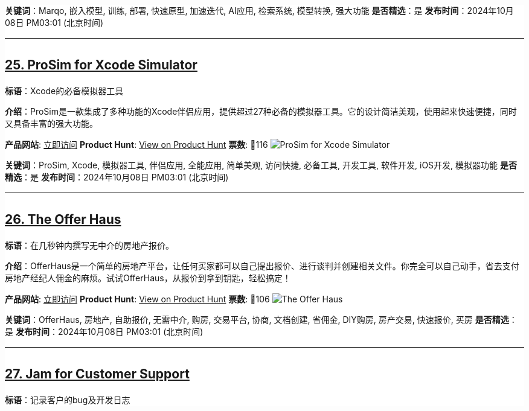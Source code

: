 **关键词**：Marqo, 嵌入模型, 训练, 部署, 快速原型, 加速迭代, AI应用, 检索系统, 模型转换, 强大功能
**是否精选**：是
**发布时间**：2024年10月08日 PM03:01 (北京时间)

---

## [25. ProSim for Xcode Simulator](https://www.producthunt.com/posts/prosim-for-xcode-simulator?utm_campaign=producthunt-api&utm_medium=api-v2&utm_source=Application%3A+phdaily+%28ID%3A+140231%29)
**标语**：Xcode的必备模拟器工具

**介绍**：ProSim是一款集成了多种功能的Xcode伴侣应用，提供超过27种必备的模拟器工具。它的设计简洁美观，使用起来快速便捷，同时又具备丰富的强大功能。

**产品网站**: [立即访问](https://www.producthunt.com/r/4I43EJUQYEFDJ5?utm_campaign=producthunt-api&utm_medium=api-v2&utm_source=Application%3A+phdaily+%28ID%3A+140231%29)
**Product Hunt**: [View on Product Hunt](https://www.producthunt.com/posts/prosim-for-xcode-simulator?utm_campaign=producthunt-api&utm_medium=api-v2&utm_source=Application%3A+phdaily+%28ID%3A+140231%29)
**票数**: 🔺116
![ProSim for Xcode Simulator](https://ph-files.imgix.net/0b69d41a-4100-4eeb-ba41-39951b426cc9.png?auto=format&fit=crop&frame=1&h=512&w=1024)

**关键词**：ProSim, Xcode, 模拟器工具, 伴侣应用, 全能应用, 简单美观, 访问快捷, 必备工具, 开发工具, 软件开发, iOS开发, 模拟器功能
**是否精选**：是
**发布时间**：2024年10月08日 PM03:01 (北京时间)

---

## [26. The Offer Haus](https://www.producthunt.com/posts/the-offer-haus?utm_campaign=producthunt-api&utm_medium=api-v2&utm_source=Application%3A+phdaily+%28ID%3A+140231%29)
**标语**：在几秒钟内撰写无中介的房地产报价。

**介绍**：OfferHaus是一个简单的房地产平台，让任何买家都可以自己提出报价、进行谈判并创建相关文件。你完全可以自己动手，省去支付房地产经纪人佣金的麻烦。试试OfferHaus，从报价到拿到钥匙，轻松搞定！

**产品网站**: [立即访问](https://www.producthunt.com/r/2FHXCMEBWHXOIV?utm_campaign=producthunt-api&utm_medium=api-v2&utm_source=Application%3A+phdaily+%28ID%3A+140231%29)
**Product Hunt**: [View on Product Hunt](https://www.producthunt.com/posts/the-offer-haus?utm_campaign=producthunt-api&utm_medium=api-v2&utm_source=Application%3A+phdaily+%28ID%3A+140231%29)
**票数**: 🔺106
![The Offer Haus](https://ph-files.imgix.net/84c32383-f9d6-4366-8b1d-dd00d932e09c.png?auto=format&fit=crop&frame=1&h=512&w=1024)

**关键词**：OfferHaus, 房地产, 自助报价, 无需中介, 购房, 交易平台, 协商, 文档创建, 省佣金, DIY购房, 房产交易, 快速报价, 买房
**是否精选**：是
**发布时间**：2024年10月08日 PM03:01 (北京时间)

---

## [27. Jam for Customer Support](https://www.producthunt.com/posts/jam-for-customer-support?utm_campaign=producthunt-api&utm_medium=api-v2&utm_source=Application%3A+phdaily+%28ID%3A+140231%29)
**标语**：记录客户的bug及开发日志
